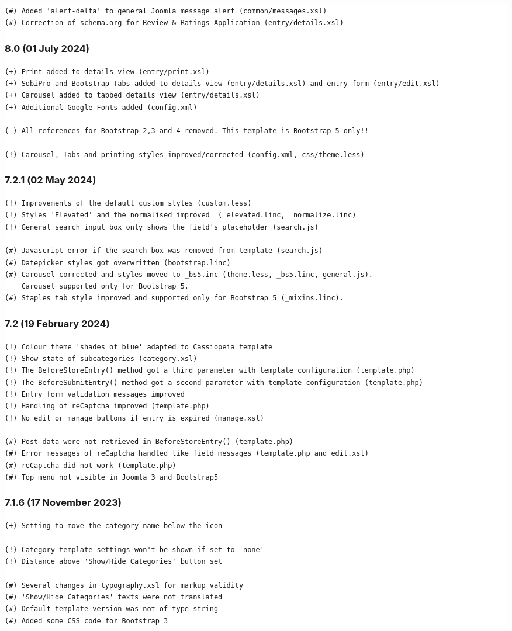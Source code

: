     (#) Added 'alert-delta' to general Joomla message alert (common/messages.xsl)
    (#) Correction of schema.org for Review & Ratings Application (entry/details.xsl)

### 8.0 (01 July 2024)

    (+) Print added to details view (entry/print.xsl)
    (+) SobiPro and Bootstrap Tabs added to details view (entry/details.xsl) and entry form (entry/edit.xsl)
    (+) Carousel added to tabbed details view (entry/details.xsl)
    (+) Additional Google Fonts added (config.xml)
    
    (-) All references for Bootstrap 2,3 and 4 removed. This template is Bootstrap 5 only!!

    (!) Carousel, Tabs and printing styles improved/corrected (config.xml, css/theme.less)

### 7.2.1 (02 May 2024)

    (!) Improvements of the default custom styles (custom.less)
    (!) Styles 'Elevated' and the normalised improved  (_elevated.linc, _normalize.linc)
    (!) General search input box only shows the field's placeholder (search.js)
    
    (#) Javascript error if the search box was removed from template (search.js)
    (#) Datepicker styles got overwritten (bootstrap.linc)
    (#) Carousel corrected and styles moved to _bs5.inc (theme.less, _bs5.linc, general.js). 
        Carousel supported only for Bootstrap 5.
    (#) Staples tab style improved and supported only for Bootstrap 5 (_mixins.linc).

### 7.2 (19 February 2024)

    (!) Colour theme 'shades of blue' adapted to Cassiopeia template
    (!) Show state of subcategories (category.xsl)
    (!) The BeforeStoreEntry() method got a third parameter with template configuration (template.php)
    (!) The BeforeSubmitEntry() method got a second parameter with template configuration (template.php)
    (!) Entry form validation messages improved
    (!) Handling of reCaptcha improved (template.php)
    (!) No edit or manage buttons if entry is expired (manage.xsl)

    (#) Post data were not retrieved in BeforeStoreEntry() (template.php)
    (#) Error messages of reCaptcha handled like field messages (template.php and edit.xsl)
    (#) reCaptcha did not work (template.php)
    (#) Top menu not visible in Joomla 3 and Bootstrap5

### 7.1.6 (17 November 2023)

    (+) Setting to move the category name below the icon
    
    (!) Category template settings won't be shown if set to 'none'
    (!) Distance above 'Show/Hide Categories' button set

    (#) Several changes in typography.xsl for markup validity
    (#) 'Show/Hide Categories' texts were not translated
    (#) Default template version was not of type string
    (#) Added some CSS code for Bootstrap 3
